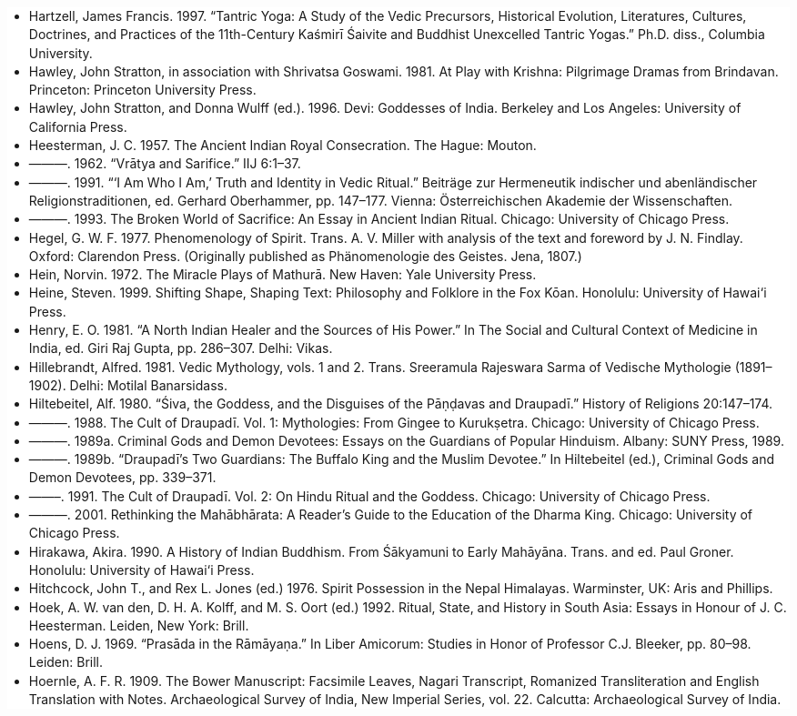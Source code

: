 - Hartzell, James Francis. 1997. “Tantric Yoga: A Study of the Vedic Precursors, Historical Evolution, Literatures, Cultures, Doctrines, and Practices of the 11th-Century Kaśmirī Śaivite and Buddhist Unexcelled Tantric Yogas.” Ph.D. diss., Columbia University.
- Hawley, John Stratton, in association with Shrivatsa Goswami. 1981. At Play with Krishna: Pilgrimage Dramas from Brindavan. Princeton: Princeton University Press.
- Hawley, John Stratton, and Donna Wulff (ed.). 1996. Devi: Goddesses of India. Berkeley and Los Angeles: University of California Press.
- Heesterman, J. C. 1957. The Ancient Indian Royal Consecration. The Hague: Mouton.
- ———. 1962. “Vrātya and Sarifice.” IIJ 6:1–37.
- ———. 1991. “‘I Am Who I Am,’ Truth and Identity in Vedic Ritual.” Beiträge zur Hermeneutik indischer und abenländischer Religionstraditionen, ed. Gerhard Oberhammer, pp. 147–177. Vienna: Österreichischen Akademie der Wissenschaften.
- ———. 1993. The Broken World of Sacrifice: An Essay in Ancient Indian Ritual. Chicago: University of Chicago Press.
- Hegel, G. W. F. 1977. Phenomenology of Spirit. Trans. A. V. Miller with analysis of the text and foreword by J. N. Findlay. Oxford: Clarendon Press. (Originally published as Phänomenologie des Geistes. Jena, 1807.)
- Hein, Norvin. 1972. The Miracle Plays of Mathurā. New Haven: Yale University Press.
- Heine, Steven. 1999. Shifting Shape, Shaping Text: Philosophy and Folklore in the Fox Kōan. Honolulu: University of Hawai‘i Press.
- Henry, E. O. 1981. “A North Indian Healer and the Sources of His Power.” In The Social and Cultural Context of Medicine in India, ed. Giri Raj Gupta, pp. 286–307. Delhi: Vikas.
- Hillebrandt, Alfred. 1981. Vedic Mythology, vols. 1 and 2. Trans. Sreeramula Rajeswara Sarma of Vedische Mythologie (1891–1902). Delhi: Motilal Banarsidass.
- Hiltebeitel, Alf. 1980. “Śiva, the Goddess, and the Disguises of the Pāṇḍavas and Draupadī.” History of Religions 20:147–174.
- ———. 1988. The Cult of Draupadī. Vol. 1: Mythologies: From Gingee to Kurukṣetra. Chicago: University of Chicago Press.
- ———. 1989a. Criminal Gods and Demon Devotees: Essays on the Guardians of Popular Hinduism. Albany: SUNY Press, 1989.
- ———. 1989b. “Draupadī’s Two Guardians: The Buffalo King and the Muslim Devotee.” In Hiltebeitel (ed.), Criminal Gods and Demon Devotees, pp. 339–371.
- ——–. 1991. The Cult of Draupadī. Vol. 2: On Hindu Ritual and the Goddess. Chicago: University of Chicago Press.
- ———. 2001. Rethinking the Mahābhārata: A Reader’s Guide to the Education of the Dharma King. Chicago: University of Chicago Press.
- Hirakawa, Akira. 1990. A History of Indian Buddhism. From Śākyamuni to Early Mahāyāna. Trans. and ed. Paul Groner. Honolulu: University of Hawai‘i Press.
- Hitchcock, John T., and Rex L. Jones (ed.) 1976. Spirit Possession in the Nepal Himalayas. Warminster, UK: Aris and Phillips.
- Hoek, A. W. van den, D. H. A. Kolff, and M. S. Oort (ed.) 1992. Ritual, State, and History in South Asia: Essays in Honour of J. C. Heesterman. Leiden, New York: Brill.
- Hoens, D. J. 1969. “Prasāda in the Rāmāyaṇa.” In Liber Amicorum: Studies in Honor of Professor C.J. Bleeker, pp. 80–98. Leiden: Brill.
- Hoernle, A. F. R. 1909. The Bower Manuscript: Facsimile Leaves, Nagari Transcript, Romanized Transliteration and English Translation with Notes. Archaeological Survey of India, New Imperial Series, vol. 22. Calcutta: Archaeological Survey of India.
